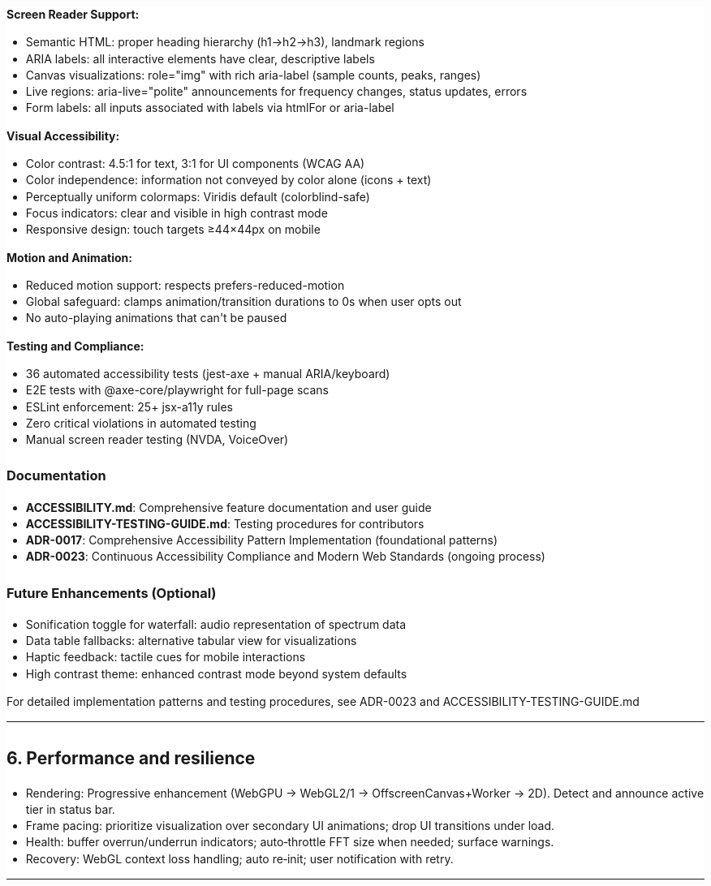 **Screen Reader Support:**
- Semantic HTML: proper heading hierarchy (h1→h2→h3), landmark regions
- ARIA labels: all interactive elements have clear, descriptive labels
- Canvas visualizations: role="img" with rich aria-label (sample counts, peaks, ranges)
- Live regions: aria-live="polite" announcements for frequency changes, status updates, errors
- Form labels: all inputs associated with labels via htmlFor or aria-label

**Visual Accessibility:**
- Color contrast: 4.5:1 for text, 3:1 for UI components (WCAG AA)
- Color independence: information not conveyed by color alone (icons + text)
- Perceptually uniform colormaps: Viridis default (colorblind-safe)
- Focus indicators: clear and visible in high contrast mode
- Responsive design: touch targets ≥44×44px on mobile

**Motion and Animation:**
- Reduced motion support: respects prefers-reduced-motion
- Global safeguard: clamps animation/transition durations to 0s when user opts out
- No auto-playing animations that can't be paused

**Testing and Compliance:**
- 36 automated accessibility tests (jest-axe + manual ARIA/keyboard)
- E2E tests with @axe-core/playwright for full-page scans
- ESLint enforcement: 25+ jsx-a11y rules
- Zero critical violations in automated testing
- Manual screen reader testing (NVDA, VoiceOver)

### Documentation

- **ACCESSIBILITY.md**: Comprehensive feature documentation and user guide
- **ACCESSIBILITY-TESTING-GUIDE.md**: Testing procedures for contributors
- **ADR-0017**: Comprehensive Accessibility Pattern Implementation (foundational patterns)
- **ADR-0023**: Continuous Accessibility Compliance and Modern Web Standards (ongoing process)

### Future Enhancements (Optional)

- Sonification toggle for waterfall: audio representation of spectrum data
- Data table fallbacks: alternative tabular view for visualizations
- Haptic feedback: tactile cues for mobile interactions
- High contrast theme: enhanced contrast mode beyond system defaults

For detailed implementation patterns and testing procedures, see ADR-0023 and ACCESSIBILITY-TESTING-GUIDE.md

---

## 6. Performance and resilience

- Rendering: Progressive enhancement (WebGPU → WebGL2/1 → OffscreenCanvas+Worker → 2D). Detect and announce active tier in status bar.
- Frame pacing: prioritize visualization over secondary UI animations; drop UI transitions under load.
- Health: buffer overrun/underrun indicators; auto‑throttle FFT size when needed; surface warnings.
- Recovery: WebGL context loss handling; auto re‑init; user notification with retry.

---
